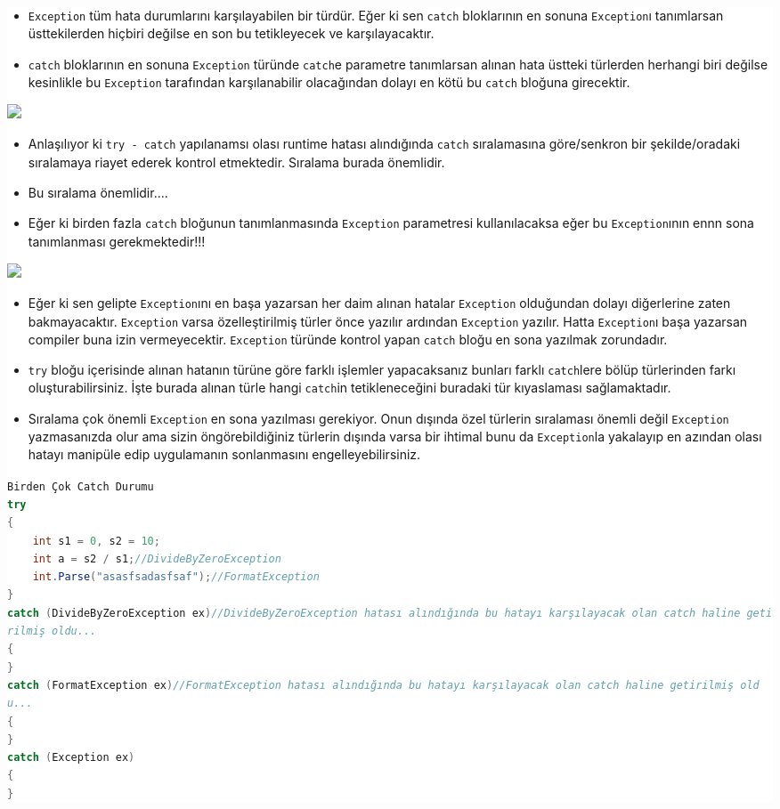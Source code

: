 - `Exception` tüm hata durumlarını karşılayabilen bir türdür. Eğer ki sen `catch` bloklarının en sonuna `Exception`ı tanımlarsan üsttekilerden hiçbiri değilse en son bu tetikleyecek ve karşılayacaktır.

- `catch` bloklarının en sonuna `Exception` türünde `catch`e parametre tanımlarsan alınan hata üstteki türlerden herhangi biri değilse kesinlikle bu `Exception` tarafından karşılanabilir olacağından dolayı en kötü bu `catch` bloğuna girecektir.

<img src="27.png" width = "auto">

- Anlaşılıyor ki `try - catch` yapılanamsı olası runtime hatası alındığında `catch` sıralamasına göre/senkron bir şekilde/oradaki sıralamaya riayet ederek kontrol etmektedir. Sıralama burada önemlidir.

- Bu sıralama önemlidir....

- Eğer ki birden fazla `catch` bloğunun tanımlanmasında `Exception` parametresi kullanılacaksa eğer bu `Exception`ının ennn sona tanımlanması gerekmektedir!!!

<img src="28.png" width = "auto">

- Eğer ki sen gelipte `Exception`ını en başa yazarsan her daim alınan hatalar `Exception` olduğundan dolayı diğerlerine zaten bakmayacaktır. `Exception` varsa özelleştirilmiş türler önce yazılır ardından `Exception` yazılır. Hatta `Exception`ı başa yazarsan compiler buna izin vermeyecektir. `Exception` türünde kontrol yapan `catch` bloğu en sona yazılmak zorundadır.

- `try` bloğu içerisinde alınan hatanın türüne göre farklı işlemler yapacaksanız bunları farklı `catch`lere bölüp türlerinden farkı oluşturabilirsiniz. İşte burada alınan türle hangi `catch`in tetikleneceğini buradaki tür kıyaslaması sağlamaktadır.

- Sıralama çok önemli `Exception` en sona yazılması gerekiyor. Onun dışında özel türlerin sıralaması önemli değil `Exception` yazmasanızda olur ama sizin öngörebildiğiniz türlerin dışında varsa bir ihtimal bunu da `Exception`la yakalayıp en azından olası hatayı manipüle edip uygulamanın sonlanmasını engelleyebilirsiniz.

```C#
Birden Çok Catch Durumu
try
{
    int s1 = 0, s2 = 10;
    int a = s2 / s1;//DivideByZeroException
    int.Parse("asasfsadasfsaf");//FormatException
}
catch (DivideByZeroException ex)//DivideByZeroException hatası alındığında bu hatayı karşılayacak olan catch haline getirilmiş oldu...
{
}
catch (FormatException ex)//FormatException hatası alındığında bu hatayı karşılayacak olan catch haline getirilmiş oldu...
{
}
catch (Exception ex)
{
}
```
